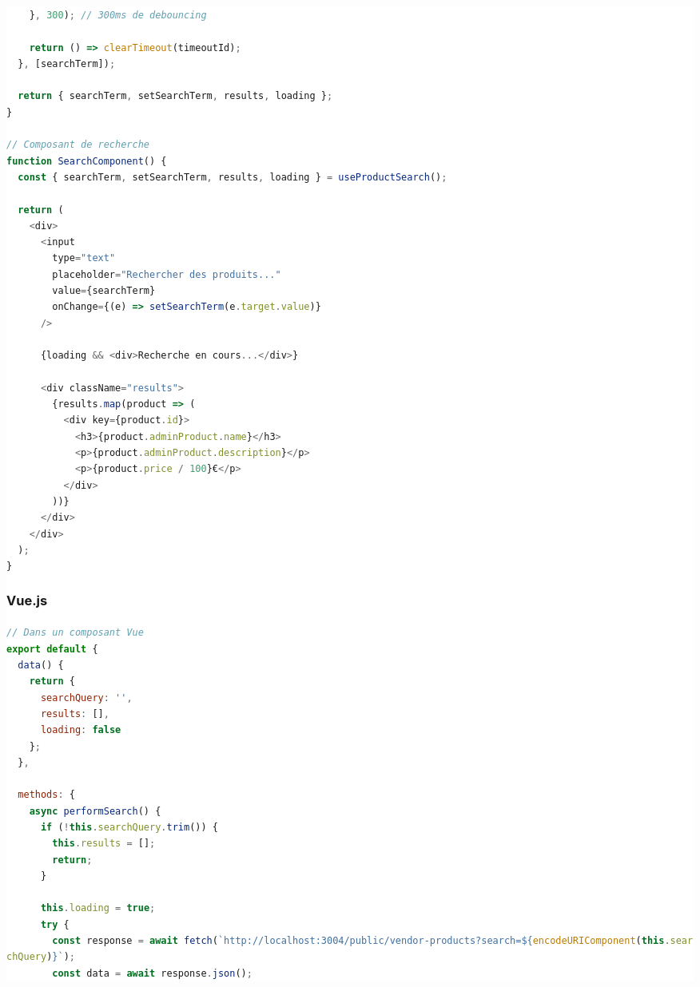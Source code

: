 ```javascript
    }, 300); // 300ms de debouncing

    return () => clearTimeout(timeoutId);
  }, [searchTerm]);

  return { searchTerm, setSearchTerm, results, loading };
}

// Composant de recherche
function SearchComponent() {
  const { searchTerm, setSearchTerm, results, loading } = useProductSearch();

  return (
    <div>
      <input
        type="text"
        placeholder="Rechercher des produits..."
        value={searchTerm}
        onChange={(e) => setSearchTerm(e.target.value)}
      />

      {loading && <div>Recherche en cours...</div>}

      <div className="results">
        {results.map(product => (
          <div key={product.id}>
            <h3>{product.adminProduct.name}</h3>
            <p>{product.adminProduct.description}</p>
            <p>{product.price / 100}€</p>
          </div>
        ))}
      </div>
    </div>
  );
}
```

### Vue.js

```javascript
// Dans un composant Vue
export default {
  data() {
    return {
      searchQuery: '',
      results: [],
      loading: false
    };
  },

  methods: {
    async performSearch() {
      if (!this.searchQuery.trim()) {
        this.results = [];
        return;
      }

      this.loading = true;
      try {
        const response = await fetch(`http://localhost:3004/public/vendor-products?search=${encodeURIComponent(this.searchQuery)}`);
        const data = await response.json();

```